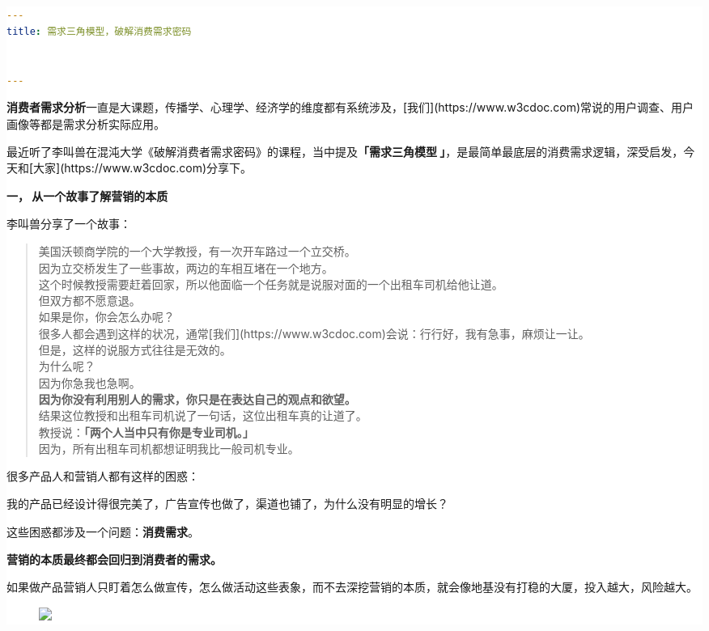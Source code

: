 ```yaml
---
title: 需求三角模型，破解消费需求密码


---
```

<p data-pid="m6ybmxxq">
  <b>消费者需求分析</b>一直是大课题，传播学、心理学、经济学的维度都有系统涉及，[我们](https://www.w3cdoc.com)常说的用户调查、用户画像等都是需求分析实际应用。
</p>

<p data-pid="h6V8jOwN">
  最近听了李叫兽在混沌大学《破解消费者需求密码》的课程，当中提及<b>「需求三角模型 」</b>，是最简单最底层的消费需求逻辑，深受启发，今天和[大家](https://www.w3cdoc.com)分享下。
</p>

<p data-pid="EloaGKOR">
  <b>一， 从一个故事了解营销的本质</b>
</p>

<p data-pid="3OVBcJ5B">
  李叫兽分享了一个故事：
</p>

<blockquote data-pid="Sz_BHdBo">
  <p>
    美国沃顿商学院的一个大学教授，有一次开车路过一个立交桥。<br /> 因为立交桥发生了一些事故，两边的车相互堵在一个地方。<br /> 这个时候教授需要赶着回家，所以他面临一个任务就是说服对面的一个出租车司机给他让道。<br /> 但双方都不愿意退。<br /> 如果是你，你会怎么办呢？<br /> 很多人都会遇到这样的状况，通常[我们](https://www.w3cdoc.com)会说：行行好，我有急事，麻烦让一让。<br /> 但是，这样的说服方式往往是无效的。<br /> 为什么呢？<br /> 因为你急我也急啊。<br /> <b>因为你没有利用别人的需求，你只是在表达自己的观点和欲望。</b><br /> 结果这位教授和出租车司机说了一句话，这位出租车真的让道了。<br /> 教授说：<b>「两个人当中只有你是专业司机。」</b><br /> 因为，所有出租车司机都想证明我比一般司机专业。
  </p>
</blockquote>

<p data-pid="uk5uxZ8Z">
  很多产品人和营销人都有这样的困惑：
</p>

<p data-pid="ZH0PIvy6">
  我的产品已经设计得很完美了，广告宣传也做了，渠道也铺了，为什么没有明显的增长？
</p>

<p data-pid="40_BlN0a">
  这些困惑都涉及一个问题：<b>消费需求</b>。
</p>

<p data-pid="yNxQBTw7">
  <b>营销的本质最终都会回归到消费者的需求。</b>
</p>

<p data-pid="putI-s5A">
  如果做产品营销人只盯着怎么做宣传，怎么做活动这些表象，而不去深挖营销的本质，就会像地基没有打稳的大厦，投入越大，风险越大。
</p><figure data-size="normal">

<img class="origin_image zh-lightbox-thumb lazy" src="https://haomou.oss-cn-beijing.aliyuncs.com/upload/2022/02/v2-ab42181b4faf48c3d6346cb77c0056d7_r.jpg?x-oss-process=image/quality,q_10/resize,m_lfit,w_200" data-src="https://haomou.oss-cn-beijing.aliyuncs.com/upload/2022/02/v2-ab42181b4faf48c3d6346cb77c0056d7_r.jpg?x-oss-process=image/format,webp" width="640" data-caption="" data-size="normal" data-rawwidth="640" data-rawheight="361" data-actualsrc="https://pic4.zhimg.com/v2-ab42181b4faf48c3d6346cb77c0056d7_b.jpg" data-lazy-status="ok" /> </figure>
